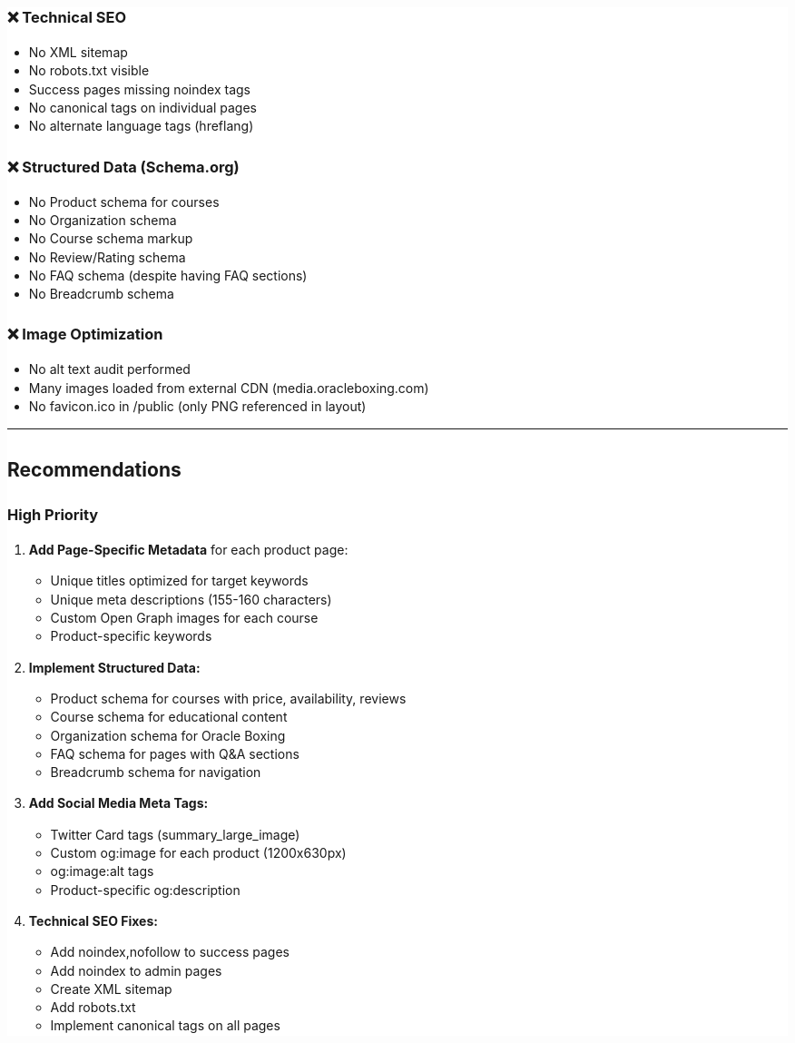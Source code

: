 ### ❌ Technical SEO
- No XML sitemap
- No robots.txt visible
- Success pages missing noindex tags
- No canonical tags on individual pages
- No alternate language tags (hreflang)

### ❌ Structured Data (Schema.org)
- No Product schema for courses
- No Organization schema
- No Course schema markup
- No Review/Rating schema
- No FAQ schema (despite having FAQ sections)
- No Breadcrumb schema

### ❌ Image Optimization
- No alt text audit performed
- Many images loaded from external CDN (media.oracleboxing.com)
- No favicon.ico in /public (only PNG referenced in layout)

---

## Recommendations

### High Priority

1. **Add Page-Specific Metadata** for each product page:
   - Unique titles optimized for target keywords
   - Unique meta descriptions (155-160 characters)
   - Custom Open Graph images for each course
   - Product-specific keywords

2. **Implement Structured Data:**
   - Product schema for courses with price, availability, reviews
   - Course schema for educational content
   - Organization schema for Oracle Boxing
   - FAQ schema for pages with Q&A sections
   - Breadcrumb schema for navigation

3. **Add Social Media Meta Tags:**
   - Twitter Card tags (summary_large_image)
   - Custom og:image for each product (1200x630px)
   - og:image:alt tags
   - Product-specific og:description

4. **Technical SEO Fixes:**
   - Add noindex,nofollow to success pages
   - Add noindex to admin pages
   - Create XML sitemap
   - Add robots.txt
   - Implement canonical tags on all pages
